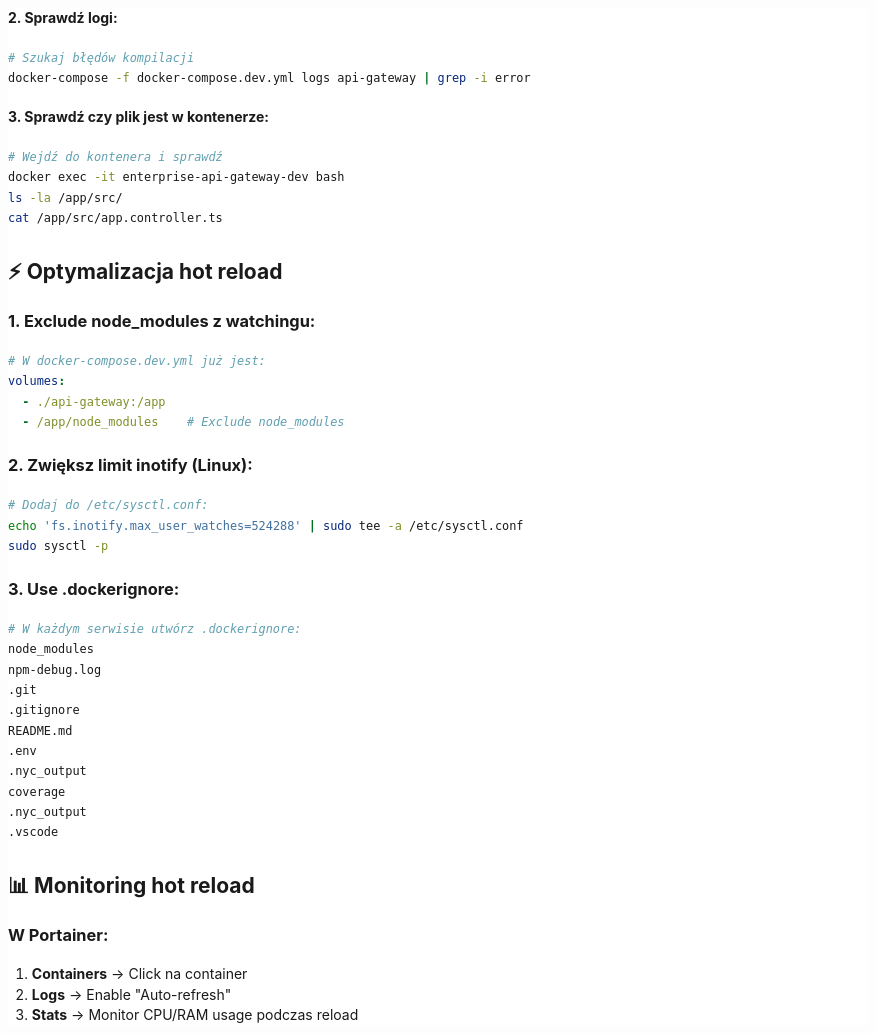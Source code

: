 #### **2. Sprawdź logi:**
```bash
# Szukaj błędów kompilacji
docker-compose -f docker-compose.dev.yml logs api-gateway | grep -i error
```

#### **3. Sprawdź czy plik jest w kontenerze:**
```bash
# Wejdź do kontenera i sprawdź
docker exec -it enterprise-api-gateway-dev bash
ls -la /app/src/
cat /app/src/app.controller.ts
```

## ⚡ **Optymalizacja hot reload**

### **1. Exclude node_modules z watchingu:**
```yaml
# W docker-compose.dev.yml już jest:
volumes:
  - ./api-gateway:/app
  - /app/node_modules    # Exclude node_modules
```

### **2. Zwiększ limit inotify (Linux):**
```bash
# Dodaj do /etc/sysctl.conf:
echo 'fs.inotify.max_user_watches=524288' | sudo tee -a /etc/sysctl.conf
sudo sysctl -p
```

### **3. Use .dockerignore:**
```bash
# W każdym serwisie utwórz .dockerignore:
node_modules
npm-debug.log
.git
.gitignore
README.md
.env
.nyc_output
coverage
.nyc_output
.vscode
```

## 📊 **Monitoring hot reload**

### **W Portainer:**
1. **Containers** → Click na container
2. **Logs** → Enable "Auto-refresh" 
3. **Stats** → Monitor CPU/RAM usage podczas reload
